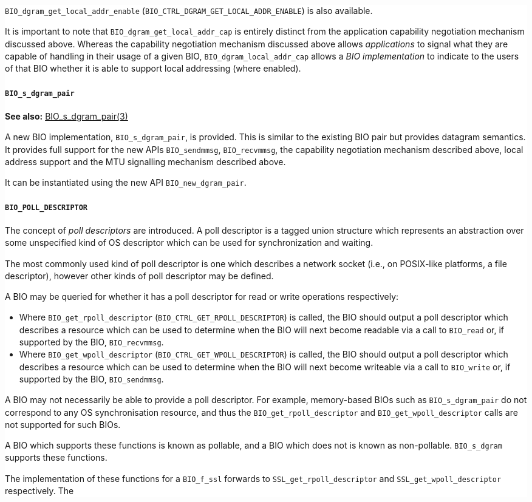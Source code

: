 `BIO_dgram_get_local_addr_enable` (`BIO_CTRL_DGRAM_GET_LOCAL_ADDR_ENABLE`) is
also available.

It is important to note that `BIO_dgram_get_local_addr_cap` is entirely distinct
from the application capability negotiation mechanism discussed above. Whereas
the capability negotiation mechanism discussed above allows *applications* to
signal what they are capable of handling in their usage of a given BIO,
`BIO_dgram_local_addr_cap` allows a *BIO implementation* to indicate to the
users of that BIO whether it is able to support local addressing (where
enabled).

#### `BIO_s_dgram_pair`

**See also:**
[BIO_s_dgram_pair(3)](https://www.openssl.org/docs/manmaster/man3/BIO_s_dgram_pair.html)

A new BIO implementation, `BIO_s_dgram_pair`, is provided. This is similar to
the existing BIO pair but provides datagram semantics. It provides full support
for the new APIs `BIO_sendmmsg`, `BIO_recvmmsg`, the capability negotiation
mechanism described above, local address support and the MTU signalling
mechanism described above.

It can be instantiated using the new API `BIO_new_dgram_pair`.

#### `BIO_POLL_DESCRIPTOR`

The concept of *poll descriptors* are introduced. A poll descriptor is a tagged
union structure which represents an abstraction over some unspecified kind of OS
descriptor which can be used for synchronization and waiting.

The most commonly used kind of poll descriptor is one which describes a network
socket (i.e., on POSIX-like platforms, a file descriptor), however other kinds
of poll descriptor may be defined.

A BIO may be queried for whether it has a poll descriptor for read or write
operations respectively:

- Where `BIO_get_rpoll_descriptor` (`BIO_CTRL_GET_RPOLL_DESCRIPTOR`) is called,
  the BIO should output a poll descriptor which describes a resource which can
  be used to determine when the BIO will next become readable via a call to
  `BIO_read` or, if supported by the BIO, `BIO_recvmmsg`.
- Where
  `BIO_get_wpoll_descriptor` (`BIO_CTRL_GET_WPOLL_DESCRIPTOR`) is called, the
  BIO should output a poll descriptor which describes a resource which can be
  used to determine when the BIO will next become writeable via a call to
  `BIO_write` or, if supported by the BIO, `BIO_sendmmsg`.

A BIO may not necessarily be able to provide a poll descriptor. For example,
memory-based BIOs such as `BIO_s_dgram_pair` do not correspond to any OS
synchronisation resource, and thus the `BIO_get_rpoll_descriptor` and
`BIO_get_wpoll_descriptor` calls are not supported for such BIOs.

A BIO which supports these functions is known as pollable, and a BIO which does
not is known as non-pollable. `BIO_s_dgram` supports these functions.

The implementation of these functions for a `BIO_f_ssl` forwards to
`SSL_get_rpoll_descriptor` and `SSL_get_wpoll_descriptor` respectively. The
